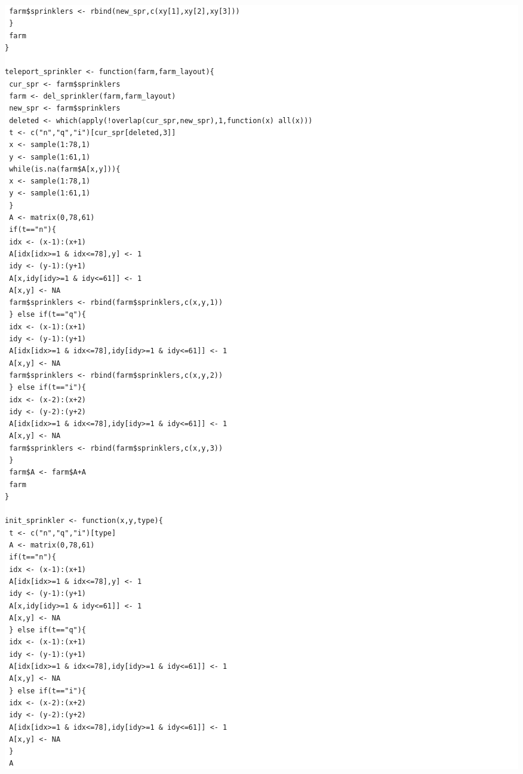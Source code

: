 ```
 farm$sprinklers <- rbind(new_spr,c(xy[1],xy[2],xy[3]))
 }
 farm
}

teleport_sprinkler <- function(farm,farm_layout){
 cur_spr <- farm$sprinklers
 farm <- del_sprinkler(farm,farm_layout)
 new_spr <- farm$sprinklers
 deleted <- which(apply(!overlap(cur_spr,new_spr),1,function(x) all(x)))
 t <- c("n","q","i")[cur_spr[deleted,3]]
 x <- sample(1:78,1)
 y <- sample(1:61,1)
 while(is.na(farm$A[x,y])){
 x <- sample(1:78,1)
 y <- sample(1:61,1)
 }
 A <- matrix(0,78,61)
 if(t=="n"){
 idx <- (x-1):(x+1)
 A[idx[idx>=1 & idx<=78],y] <- 1
 idy <- (y-1):(y+1)
 A[x,idy[idy>=1 & idy<=61]] <- 1
 A[x,y] <- NA
 farm$sprinklers <- rbind(farm$sprinklers,c(x,y,1))
 } else if(t=="q"){
 idx <- (x-1):(x+1)
 idy <- (y-1):(y+1)
 A[idx[idx>=1 & idx<=78],idy[idy>=1 & idy<=61]] <- 1
 A[x,y] <- NA 
 farm$sprinklers <- rbind(farm$sprinklers,c(x,y,2))
 } else if(t=="i"){
 idx <- (x-2):(x+2)
 idy <- (y-2):(y+2)
 A[idx[idx>=1 & idx<=78],idy[idy>=1 & idy<=61]] <- 1
 A[x,y] <- NA 
 farm$sprinklers <- rbind(farm$sprinklers,c(x,y,3))
 }
 farm$A <- farm$A+A
 farm
}

init_sprinkler <- function(x,y,type){
 t <- c("n","q","i")[type]
 A <- matrix(0,78,61)
 if(t=="n"){
 idx <- (x-1):(x+1)
 A[idx[idx>=1 & idx<=78],y] <- 1
 idy <- (y-1):(y+1)
 A[x,idy[idy>=1 & idy<=61]] <- 1
 A[x,y] <- NA
 } else if(t=="q"){
 idx <- (x-1):(x+1)
 idy <- (y-1):(y+1)
 A[idx[idx>=1 & idx<=78],idy[idy>=1 & idy<=61]] <- 1
 A[x,y] <- NA 
 } else if(t=="i"){
 idx <- (x-2):(x+2)
 idy <- (y-2):(y+2)
 A[idx[idx>=1 & idx<=78],idy[idy>=1 & idy<=61]] <- 1
 A[x,y] <- NA 
 }
 A
```